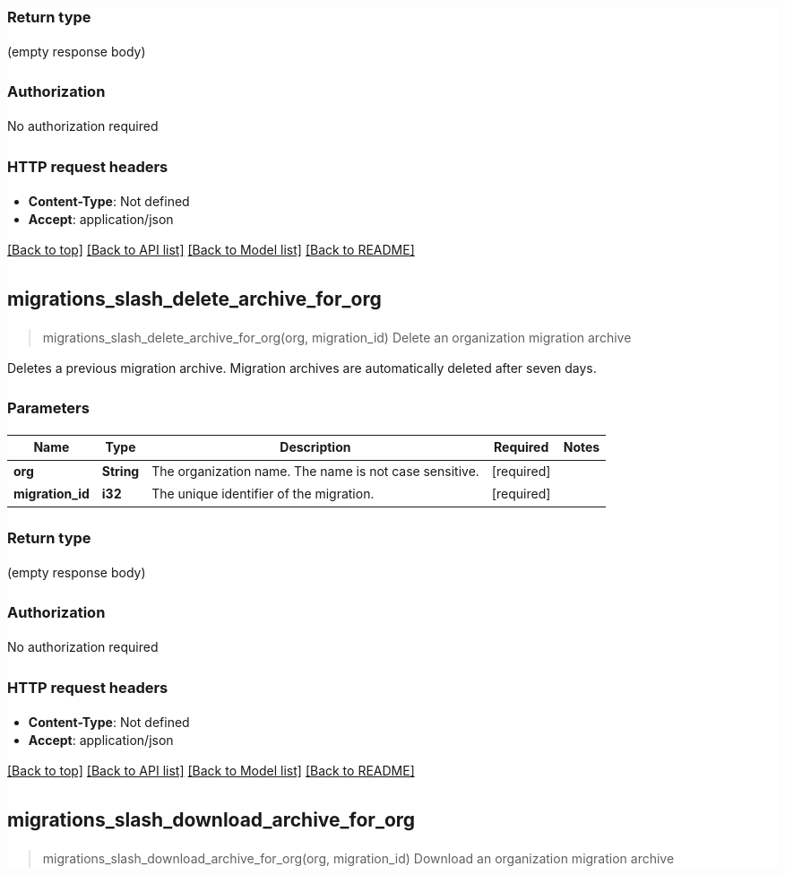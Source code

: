 ### Return type

 (empty response body)

### Authorization

No authorization required

### HTTP request headers

- **Content-Type**: Not defined
- **Accept**: application/json

[[Back to top]](#) [[Back to API list]](../README.md#documentation-for-api-endpoints) [[Back to Model list]](../README.md#documentation-for-models) [[Back to README]](../README.md)


## migrations_slash_delete_archive_for_org

> migrations_slash_delete_archive_for_org(org, migration_id)
Delete an organization migration archive

Deletes a previous migration archive. Migration archives are automatically deleted after seven days.

### Parameters


Name | Type | Description  | Required | Notes
------------- | ------------- | ------------- | ------------- | -------------
**org** | **String** | The organization name. The name is not case sensitive. | [required] |
**migration_id** | **i32** | The unique identifier of the migration. | [required] |

### Return type

 (empty response body)

### Authorization

No authorization required

### HTTP request headers

- **Content-Type**: Not defined
- **Accept**: application/json

[[Back to top]](#) [[Back to API list]](../README.md#documentation-for-api-endpoints) [[Back to Model list]](../README.md#documentation-for-models) [[Back to README]](../README.md)


## migrations_slash_download_archive_for_org

> migrations_slash_download_archive_for_org(org, migration_id)
Download an organization migration archive
